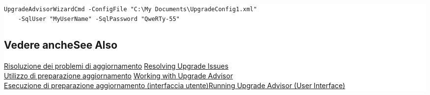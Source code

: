 ```  
UpgradeAdvisorWizardCmd -ConfigFile "C:\My Documents\UpgradeConfig1.xml"   
    -SqlUser "MyUserName" -SqlPassword "QweRTy-55"  
```  
  
## <a name="see-also"></a><span data-ttu-id="7b417-243">Vedere anche</span><span class="sxs-lookup"><span data-stu-id="7b417-243">See Also</span></span>  
 <span data-ttu-id="7b417-244">[Risoluzione dei problemi di aggiornamento](../../../2014/sql-server/install/resolving-upgrade-issues.md) </span><span class="sxs-lookup"><span data-stu-id="7b417-244">[Resolving Upgrade Issues](../../../2014/sql-server/install/resolving-upgrade-issues.md) </span></span>  
 <span data-ttu-id="7b417-245">[Utilizzo di preparazione aggiornamento](../../../2014/sql-server/install/working-with-upgrade-advisor.md) </span><span class="sxs-lookup"><span data-stu-id="7b417-245">[Working with Upgrade Advisor](../../../2014/sql-server/install/working-with-upgrade-advisor.md) </span></span>  
 [<span data-ttu-id="7b417-246">Esecuzione di preparazione aggiornamento &#40;interfaccia utente&#41;</span><span class="sxs-lookup"><span data-stu-id="7b417-246">Running Upgrade Advisor &#40;User Interface&#41;</span></span>](../../../2014/sql-server/install/running-upgrade-advisor-user-interface.md)  
  
  
